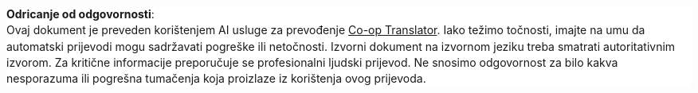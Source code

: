 **Odricanje od odgovornosti**:  
Ovaj dokument je preveden korištenjem AI usluge za prevođenje [Co-op Translator](https://github.com/Azure/co-op-translator). Iako težimo točnosti, imajte na umu da automatski prijevodi mogu sadržavati pogreške ili netočnosti. Izvorni dokument na izvornom jeziku treba smatrati autoritativnim izvorom. Za kritične informacije preporučuje se profesionalni ljudski prijevod. Ne snosimo odgovornost za bilo kakva nesporazuma ili pogrešna tumačenja koja proizlaze iz korištenja ovog prijevoda.